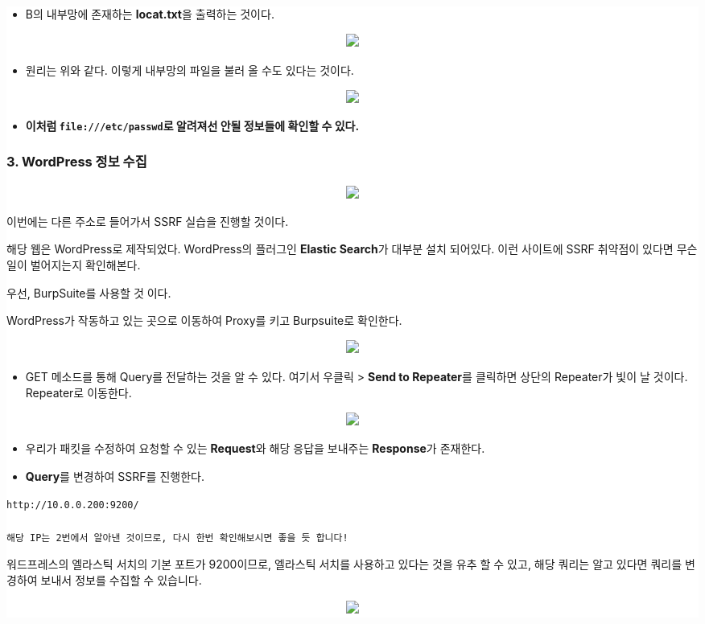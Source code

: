 * B의 내부망에 존재하는 **locat.txt**을 출력하는 것이다.

<p align="center">
<img src ="https://user-images.githubusercontent.com/78135526/179343176-e59fa2ee-6356-4683-a044-db02ff123584.png" width = 430>
</p>

* 원리는 위와 같다. 이렇게 내부망의 파일을 불러 올 수도 있다는 것이다.

<p align="center">
<img src ="https://user-images.githubusercontent.com/78135526/179345293-7d36c81a-86c6-4cb4-9a99-29be134a2665.png" width = 430>
</p>


* **이처럼 `file:///etc/passwd`로 알려져선 안될 정보들에 확인할 수 있다.**

### 3. WordPress 정보 수집

<p align="center">
<img src ="https://user-images.githubusercontent.com/78135526/179344187-c4e52c5e-0671-44fc-a43c-4690562cb837.png">
</p>

이번에는 다른 주소로 들어가서 SSRF 실습을 진행할 것이다.

해당 웹은 WordPress로 제작되었다. WordPress의 플러그인 **Elastic Search**가 대부분 설치 되어있다. 이런 사이트에 SSRF 취약점이 있다면 무슨일이 벌어지는지 확인해본다.

우선, BurpSuite를 사용할 것 이다.

WordPress가 작동하고 있는 곳으로 이동하여 Proxy를 키고 Burpsuite로 확인한다.

<p align="center">
<img src ="https://user-images.githubusercontent.com/78135526/179344945-b20c8f7b-8873-426e-94c4-226e4830b45b.png">
</p>

* GET 메소드를 통해 Query를 전달하는 것을 알 수 있다. 여기서 우클릭 > **Send to Repeater**를 클릭하면 상단의 Repeater가 빛이 날 것이다. Repeater로 이동한다.

<p align="center">
<img src ="https://user-images.githubusercontent.com/78135526/179345104-fb58fc6d-05c7-4f19-95cb-6c41a02b6c89.png">
</p>

* 우리가 패킷을 수정하여 요청할 수 있는 **Request**와 해당 응답을 보내주는 **Response**가 존재한다.

* **Query**를 변경하여 SSRF를 진행한다.

```HTML
http://10.0.0.200:9200/

해당 IP는 2번에서 알아낸 것이므로, 다시 한번 확인해보시면 좋을 듯 합니다!
```

워드프레스의 엘라스틱 서치의 기본 포트가 9200이므로, 엘라스틱 서치를 사용하고 있다는 것을 유추 할 수 있고, 해당 쿼리는 알고 있다면 쿼리를 변경하여 보내서 정보를 수집할 수 있습니다.

<p align="center">
<img src ="https://user-images.githubusercontent.com/78135526/179345190-524a9bf9-9bd2-4684-a4c2-1ad14e7261c0.png">
</p>
